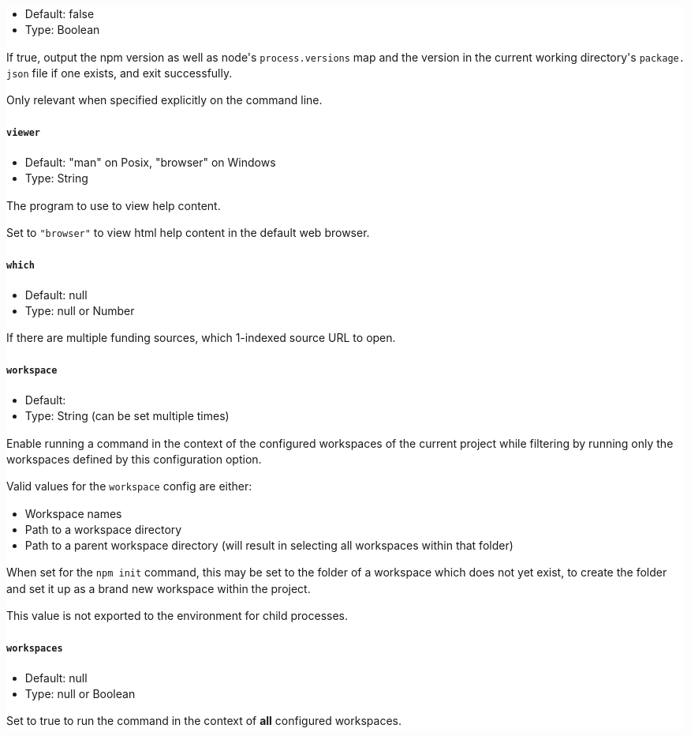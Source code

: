 * Default: false
* Type: Boolean

If true, output the npm version as well as node's `process.versions` map and
the version in the current working directory's `package.json` file if one
exists, and exit successfully.

Only relevant when specified explicitly on the command line.



#### `viewer`

* Default: "man" on Posix, "browser" on Windows
* Type: String

The program to use to view help content.

Set to `"browser"` to view html help content in the default web browser.



#### `which`

* Default: null
* Type: null or Number

If there are multiple funding sources, which 1-indexed source URL to open.



#### `workspace`

* Default:
* Type: String (can be set multiple times)

Enable running a command in the context of the configured workspaces of the
current project while filtering by running only the workspaces defined by
this configuration option.

Valid values for the `workspace` config are either:

* Workspace names
* Path to a workspace directory
* Path to a parent workspace directory (will result in selecting all
  workspaces within that folder)

When set for the `npm init` command, this may be set to the folder of a
workspace which does not yet exist, to create the folder and set it up as a
brand new workspace within the project.

This value is not exported to the environment for child processes.

#### `workspaces`

* Default: null
* Type: null or Boolean

Set to true to run the command in the context of **all** configured
workspaces.
